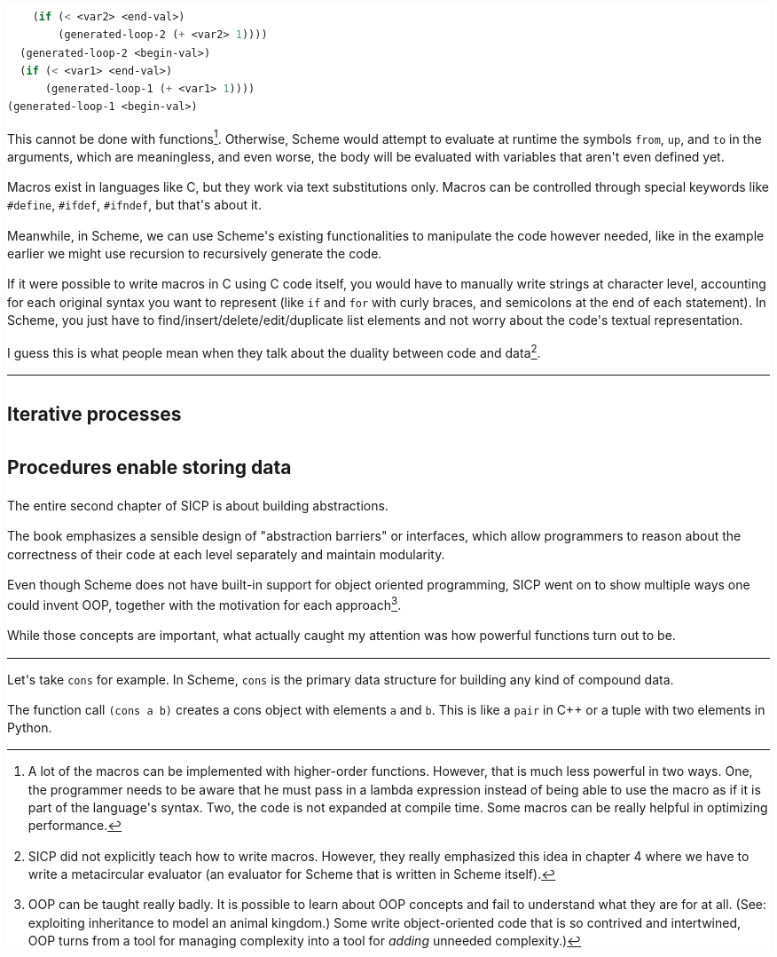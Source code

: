 ```scheme
    (if (< <var2> <end-val>)
        (generated-loop-2 (+ <var2> 1))))
  (generated-loop-2 <begin-val>)
  (if (< <var1> <end-val>)
      (generated-loop-1 (+ <var1> 1))))
(generated-loop-1 <begin-val>)
```

[^hygiene]: Note that the example given here isn't very accurate of how macros are actually implemented. For one, note that the name `generated-loop-n` might be confused with user's own `generated-loop-n`.

This cannot be done with functions[^lambdasub]. Otherwise, Scheme would attempt to evaluate at runtime the symbols `from`, `up`, and `to` in the arguments, which are meaningless, and even worse, the body will be evaluated with variables that aren't even defined yet.

[^lambdasub]: A lot of the macros can be implemented with higher-order functions. However, that is much less powerful in two ways. One, the programmer needs to be aware that he must pass in a lambda expression instead of being able to use the macro as if it is part of the language's syntax. Two, the code is not expanded at compile time. Some macros can be really helpful in optimizing performance.

Macros exist in languages like C, but they work via text substitutions only.
Macros can be controlled through special keywords like `#define`, `#ifdef`, `#ifndef`, but that's about it.

Meanwhile, in Scheme, we can use Scheme's existing functionalities to manipulate the code however needed, like in the example earlier we might use recursion to recursively generate the code.

If it were possible to write macros in C using C code itself, you would have to manually write strings at character level, accounting for each original syntax you want to represent (like `if` and `for` with curly braces, and semicolons at the end of each statement).
In Scheme, you just have to find/insert/delete/edit/duplicate list elements and not worry about the code's textual representation.

I guess this is what people mean when they talk about the duality between code and data[^extrapolate].

[^extrapolate]: SICP did not explicitly teach how to write macros. However, they really emphasized this idea in chapter 4 where we have to write a metacircular evaluator (an evaluator for Scheme that is written in Scheme itself).

---

## Iterative processes



## Procedures enable storing data

The entire second chapter of SICP is about building abstractions.

The book emphasizes a sensible design of "abstraction barriers" or interfaces, which allow programmers to reason about the correctness of their code at each level separately and maintain modularity.

Even though Scheme does not have built-in support for object oriented programming, SICP went on to show multiple ways one could invent OOP, together with the motivation for each approach[^badoop].

[^badoop]: OOP can be taught really badly. It is possible to learn about OOP concepts and fail to understand what they are for at all. (See: exploiting inheritance to model an animal kingdom.) Some write object-oriented code that is so contrived and intertwined, OOP turns from a tool for managing complexity into a tool for *adding* unneeded complexity.)

While those concepts are important, what actually caught my attention was how powerful functions turn out to be.

---

Let's take `cons` for example. In Scheme, `cons` is the primary data structure for building any kind of compound data.

The function call `(cons a b)` creates a cons object with elements `a` and `b`. This is like a `pair` in C++ or a tuple with two elements in Python.


[sicp]: https://mitpress.mit.edu/sites/default/files/sicp/index.html
[^py]: 6.009 Fundamentals of Programming
[^lexical]: This is called lexical scoping. I won't describe it in details here.
[^functionshorthand]: There is actually a shorthand for defining functions, which is `(define (<funcname> <arg1> <arg2> <...>) <body>)`.
[^defmacro]: This example was taken from [defmacro.org](https://www.defmacro.org/ramblings/lisp.html).
[^carcdr]: There are some historical significances to these names you can probably Google. Some Lisp dialects change these to `first` and `rest`.
[^acceptmodel]: Though, this requires us to accept the model of evaluation used in Scheme, and more generally, lambda calculus.
[^recursiveaxioms]: Of course, that means your axioms are now lambda calculus instead. I guess I should learn set theory at some point.